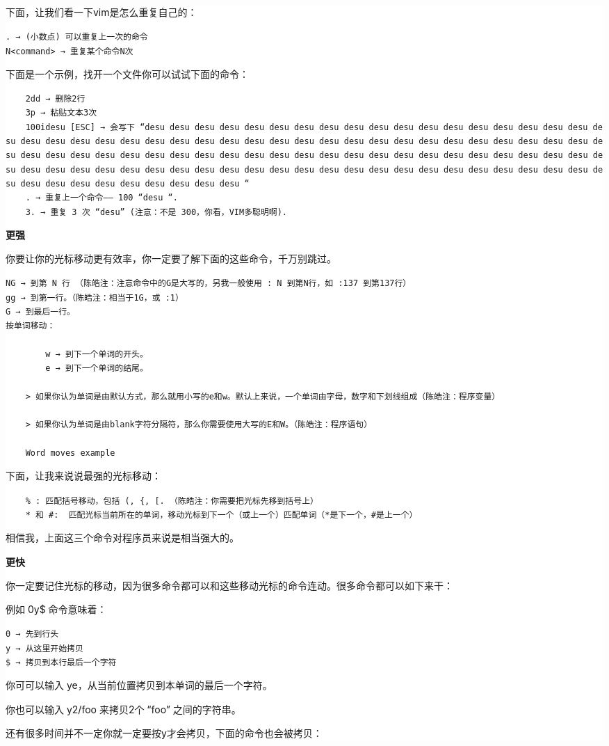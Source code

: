 下面，让我们看一下vim是怎么重复自己的：

    . → (小数点) 可以重复上一次的命令
    N<command> → 重复某个命令N次

下面是一个示例，找开一个文件你可以试试下面的命令：

        2dd → 删除2行
        3p → 粘贴文本3次
        100idesu [ESC] → 会写下 “desu desu desu desu desu desu desu desu desu desu desu desu desu desu desu desu desu desu desu desu desu desu desu desu desu desu desu desu desu desu desu desu desu desu desu desu desu desu desu desu desu desu desu desu desu desu desu desu desu desu desu desu desu desu desu desu desu desu desu desu desu desu desu desu desu desu desu desu desu desu desu desu desu desu desu desu desu desu desu desu desu desu desu desu desu desu desu desu desu desu desu desu desu desu desu desu desu desu desu desu “
        . → 重复上一个命令—— 100 “desu “.
        3. → 重复 3 次 “desu” (注意：不是 300，你看，VIM多聪明啊).


**更强**

你要让你的光标移动更有效率，你一定要了解下面的这些命令，千万别跳过。

    NG → 到第 N 行 （陈皓注：注意命令中的G是大写的，另我一般使用 : N 到第N行，如 :137 到第137行）
    gg → 到第一行。（陈皓注：相当于1G，或 :1）
    G → 到最后一行。
    按单词移动：

            w → 到下一个单词的开头。
            e → 到下一个单词的结尾。

        > 如果你认为单词是由默认方式，那么就用小写的e和w。默认上来说，一个单词由字母，数字和下划线组成（陈皓注：程序变量）

        > 如果你认为单词是由blank字符分隔符，那么你需要使用大写的E和W。（陈皓注：程序语句）

        Word moves example

下面，让我来说说最强的光标移动：

        % : 匹配括号移动，包括 (, {, [. （陈皓注：你需要把光标先移到括号上）
        * 和 #:  匹配光标当前所在的单词，移动光标到下一个（或上一个）匹配单词（*是下一个，#是上一个）

相信我，上面这三个命令对程序员来说是相当强大的。

**更快**

你一定要记住光标的移动，因为很多命令都可以和这些移动光标的命令连动。很多命令都可以如下来干：

<start position><command><end position>

例如 0y$ 命令意味着：

    0 → 先到行头
    y → 从这里开始拷贝
    $ → 拷贝到本行最后一个字符

你可可以输入 ye，从当前位置拷贝到本单词的最后一个字符。

你也可以输入 y2/foo 来拷贝2个 “foo” 之间的字符串。

还有很多时间并不一定你就一定要按y才会拷贝，下面的命令也会被拷贝：

